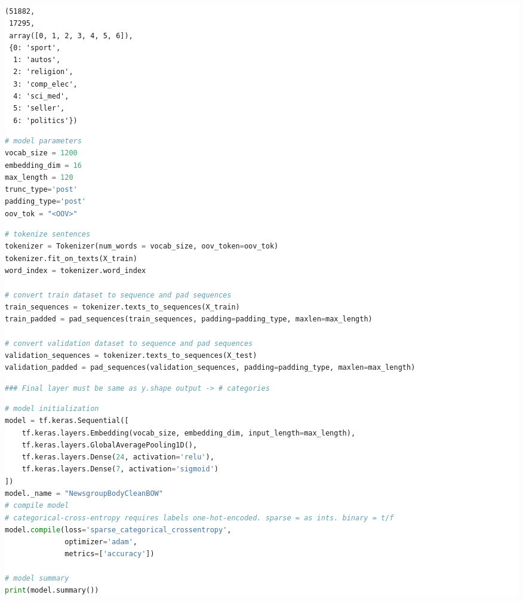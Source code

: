 


    (51882,
     17295,
     array([0, 1, 2, 3, 4, 5, 6]),
     {0: 'sport',
      1: 'autos',
      2: 'religion',
      3: 'comp_elec',
      4: 'sci_med',
      5: 'seller',
      6: 'politics'})




```python
# model parameters
vocab_size = 1200
embedding_dim = 16
max_length = 120
trunc_type='post'
padding_type='post'
oov_tok = "<OOV>"
```


```python
# tokenize sentences
tokenizer = Tokenizer(num_words = vocab_size, oov_token=oov_tok)
tokenizer.fit_on_texts(X_train)
word_index = tokenizer.word_index

# convert train dataset to sequence and pad sequences
train_sequences = tokenizer.texts_to_sequences(X_train)
train_padded = pad_sequences(train_sequences, padding=padding_type, maxlen=max_length)

# convert validation dataset to sequence and pad sequences
validation_sequences = tokenizer.texts_to_sequences(X_test)
validation_padded = pad_sequences(validation_sequences, padding=padding_type, maxlen=max_length)
```


```python
### Final layer must be same as y.shape output -> # categories
```


```python
# model initialization
model = tf.keras.Sequential([
    tf.keras.layers.Embedding(vocab_size, embedding_dim, input_length=max_length),
    tf.keras.layers.GlobalAveragePooling1D(),
    tf.keras.layers.Dense(24, activation='relu'),
    tf.keras.layers.Dense(7, activation='sigmoid')
])
model._name = "NewsgroupBodyCleanBOW"
# compile model
# categorical-cross-entropy requires labels one-hot-encoded. sparse = as ints. binary = t/f
model.compile(loss='sparse_categorical_crossentropy',
              optimizer='adam',
              metrics=['accuracy'])

# model summary
print(model.summary())
```
